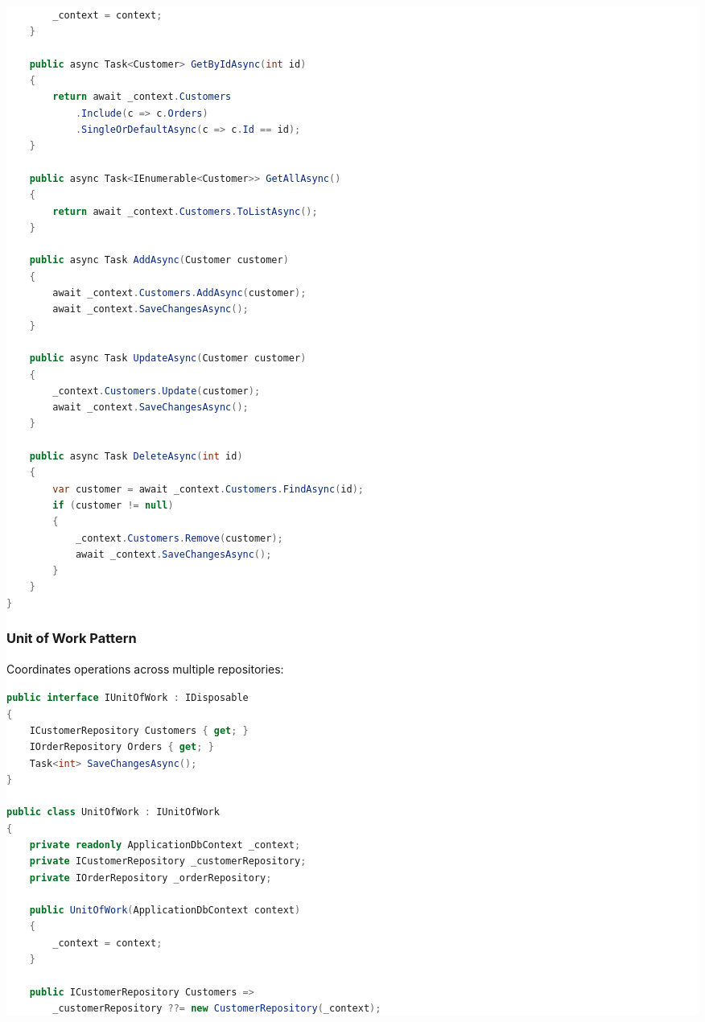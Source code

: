 ```csharp
        _context = context;
    }
    
    public async Task<Customer> GetByIdAsync(int id)
    {
        return await _context.Customers
            .Include(c => c.Orders)
            .SingleOrDefaultAsync(c => c.Id == id);
    }
    
    public async Task<IEnumerable<Customer>> GetAllAsync()
    {
        return await _context.Customers.ToListAsync();
    }
    
    public async Task AddAsync(Customer customer)
    {
        await _context.Customers.AddAsync(customer);
        await _context.SaveChangesAsync();
    }
    
    public async Task UpdateAsync(Customer customer)
    {
        _context.Customers.Update(customer);
        await _context.SaveChangesAsync();
    }
    
    public async Task DeleteAsync(int id)
    {
        var customer = await _context.Customers.FindAsync(id);
        if (customer != null)
        {
            _context.Customers.Remove(customer);
            await _context.SaveChangesAsync();
        }
    }
}
```

### Unit of Work Pattern

Coordinates operations across multiple repositories:

```csharp
public interface IUnitOfWork : IDisposable
{
    ICustomerRepository Customers { get; }
    IOrderRepository Orders { get; }
    Task<int> SaveChangesAsync();
}

public class UnitOfWork : IUnitOfWork
{
    private readonly ApplicationDbContext _context;
    private ICustomerRepository _customerRepository;
    private IOrderRepository _orderRepository;
    
    public UnitOfWork(ApplicationDbContext context)
    {
        _context = context;
    }
    
    public ICustomerRepository Customers => 
        _customerRepository ??= new CustomerRepository(_context);
```